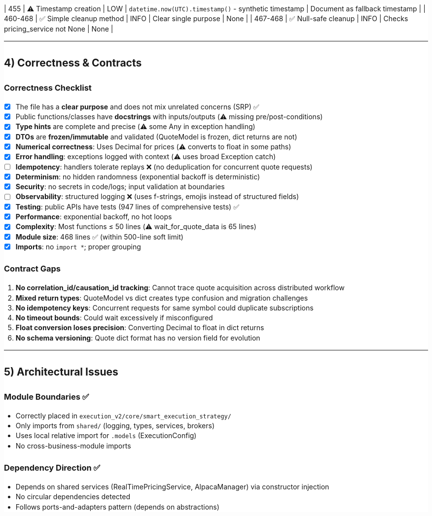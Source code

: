 | 455 | ⚠️ Timestamp creation | LOW | `datetime.now(UTC).timestamp()` - synthetic timestamp | Document as fallback timestamp |
| 460-468 | ✅ Simple cleanup method | INFO | Clear single purpose | None |
| 467-468 | ✅ Null-safe cleanup | INFO | Checks pricing_service not None | None |

---

## 4) Correctness & Contracts

### Correctness Checklist

- [x] The file has a **clear purpose** and does not mix unrelated concerns (SRP) ✅
- [x] Public functions/classes have **docstrings** with inputs/outputs (⚠️ missing pre/post-conditions)
- [x] **Type hints** are complete and precise (⚠️ some Any in exception handling)
- [x] **DTOs** are **frozen/immutable** and validated (QuoteModel is frozen, dict returns are not)
- [x] **Numerical correctness**: Uses Decimal for prices (⚠️ converts to float in some paths)
- [x] **Error handling**: exceptions logged with context (⚠️ uses broad Exception catch)
- [ ] **Idempotency**: handlers tolerate replays ❌ (no deduplication for concurrent quote requests)
- [x] **Determinism**: no hidden randomness (exponential backoff is deterministic)
- [x] **Security**: no secrets in code/logs; input validation at boundaries
- [ ] **Observability**: structured logging ❌ (uses f-strings, emojis instead of structured fields)
- [x] **Testing**: public APIs have tests (947 lines of comprehensive tests) ✅
- [x] **Performance**: exponential backoff, no hot loops
- [x] **Complexity**: Most functions ≤ 50 lines (⚠️ wait_for_quote_data is 65 lines)
- [x] **Module size**: 468 lines ✅ (within 500-line soft limit)
- [x] **Imports**: no `import *`; proper grouping

### Contract Gaps

1. **No correlation_id/causation_id tracking**: Cannot trace quote acquisition across distributed workflow
2. **Mixed return types**: QuoteModel vs dict creates type confusion and migration challenges
3. **No idempotency keys**: Concurrent requests for same symbol could duplicate subscriptions
4. **No timeout bounds**: Could wait excessively if misconfigured
5. **Float conversion loses precision**: Converting Decimal to float in dict returns
6. **No schema versioning**: Quote dict format has no version field for evolution

---

## 5) Architectural Issues

### Module Boundaries ✅
- Correctly placed in `execution_v2/core/smart_execution_strategy/`
- Only imports from `shared/` (logging, types, services, brokers)
- Uses local relative import for `.models` (ExecutionConfig)
- No cross-business-module imports

### Dependency Direction ✅
- Depends on shared services (RealTimePricingService, AlpacaManager) via constructor injection
- No circular dependencies detected
- Follows ports-and-adapters pattern (depends on abstractions)
